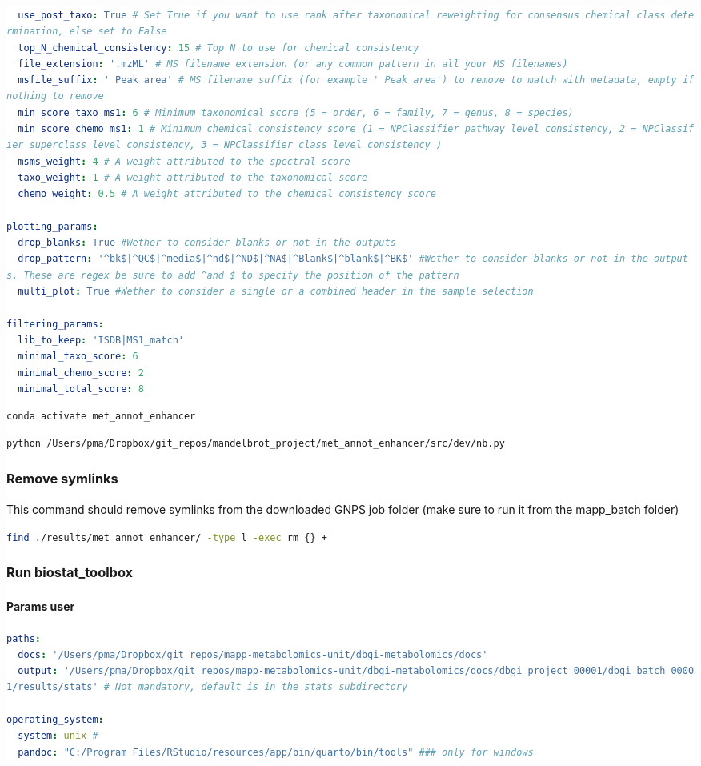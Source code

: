 ```yaml
  use_post_taxo: True # Set True if you want to use rank after taxonomical reweighting for consensus chemical class determination, else set to False
  top_N_chemical_consistency: 15 # Top N to use for chemical consistency 
  file_extension: '.mzML' # MS filename extension (or any common pattern in all your MS filenames)
  msfile_suffix: ' Peak area' # MS filename suffix (for example ' Peak area') to remove to match with metadata, empty if nothing to remove
  min_score_taxo_ms1: 6 # Minimum taxonomical score (5 = order, 6 = family, 7 = genus, 8 = species)
  min_score_chemo_ms1: 1 # Minimum chemical consistency score (1 = NPClassifier pathway level consistency, 2 = NPClassifier superclass level consistency, 3 = NPClassifier class level consistency )
  msms_weight: 4 # A weight attributed to the spectral score
  taxo_weight: 1 # A weight attributed to the taxonomical score
  chemo_weight: 0.5 # A weight attributed to the chemical consistency score

plotting_params:
  drop_blanks: True #Wether to consider blanks or not in the outputs
  drop_pattern: '^bk$|^QC$|^media$|^nd$|^ND$|^NA$|^Blank$|^blank$|^BK$' #Wether to consider blanks or not in the outputs. These are regex be sure to add ^and $ to specify the position of the pattern
  multi_plot: True #Wether to consider a single or a combined header in the sample selection

filtering_params:
  lib_to_keep: 'ISDB|MS1_match'
  minimal_taxo_score: 6
  minimal_chemo_score: 2
  minimal_total_score: 8
```

```bash
conda activate met_annot_enhancer
```
```bash
python /Users/pma/Dropbox/git_repos/mandelbrot_project/met_annot_enhancer/src/dev/nb.py
```

### Remove symlinks
This command should remove symlinks from the downloaded GNPS job folder (make sure to run it from the mapp_batch folder)

```bash
find ./results/met_annot_enhancer/ -type l -exec rm {} +
```


### Run biostat_toolbox

#### Params user

```yaml
paths:
  docs: '/Users/pma/Dropbox/git_repos/mapp-metabolomics-unit/dbgi-metabolomics/docs'
  output: '/Users/pma/Dropbox/git_repos/mapp-metabolomics-unit/dbgi-metabolomics/docs/dbgi_project_00001/dbgi_batch_00001/results/stats' # Not mandatory, default is in the stats subdirectory

operating_system:
  system: unix # 
  pandoc: "C:/Program Files/RStudio/resources/app/bin/quarto/bin/tools" ### only for windows
```
